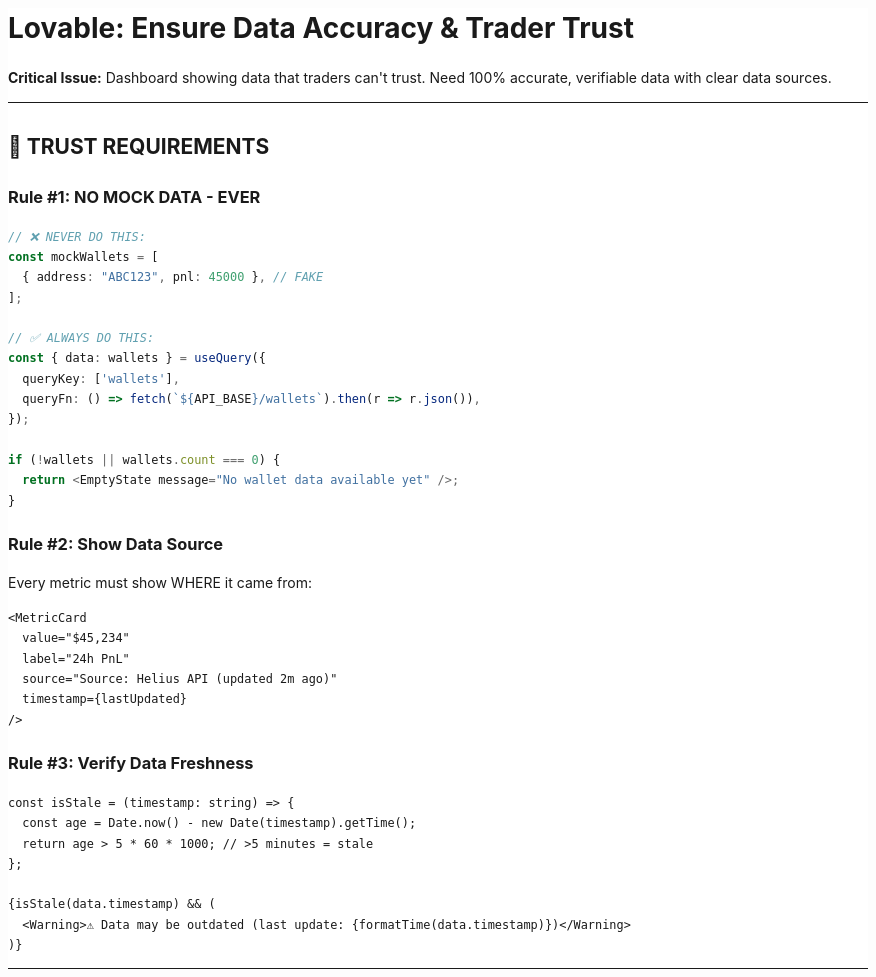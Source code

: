 # Lovable: Ensure Data Accuracy & Trader Trust

**Critical Issue:** Dashboard showing data that traders can't trust. Need 100% accurate, verifiable data with clear data sources.

---

## 🚨 **TRUST REQUIREMENTS**

### **Rule #1: NO MOCK DATA - EVER**
```typescript
// ❌ NEVER DO THIS:
const mockWallets = [
  { address: "ABC123", pnl: 45000 }, // FAKE
];

// ✅ ALWAYS DO THIS:
const { data: wallets } = useQuery({
  queryKey: ['wallets'],
  queryFn: () => fetch(`${API_BASE}/wallets`).then(r => r.json()),
});

if (!wallets || wallets.count === 0) {
  return <EmptyState message="No wallet data available yet" />;
}
```

### **Rule #2: Show Data Source**
Every metric must show WHERE it came from:
```tsx
<MetricCard
  value="$45,234"
  label="24h PnL"
  source="Source: Helius API (updated 2m ago)"
  timestamp={lastUpdated}
/>
```

### **Rule #3: Verify Data Freshness**
```tsx
const isStale = (timestamp: string) => {
  const age = Date.now() - new Date(timestamp).getTime();
  return age > 5 * 60 * 1000; // >5 minutes = stale
};

{isStale(data.timestamp) && (
  <Warning>⚠️ Data may be outdated (last update: {formatTime(data.timestamp)})</Warning>
)}
```

---
